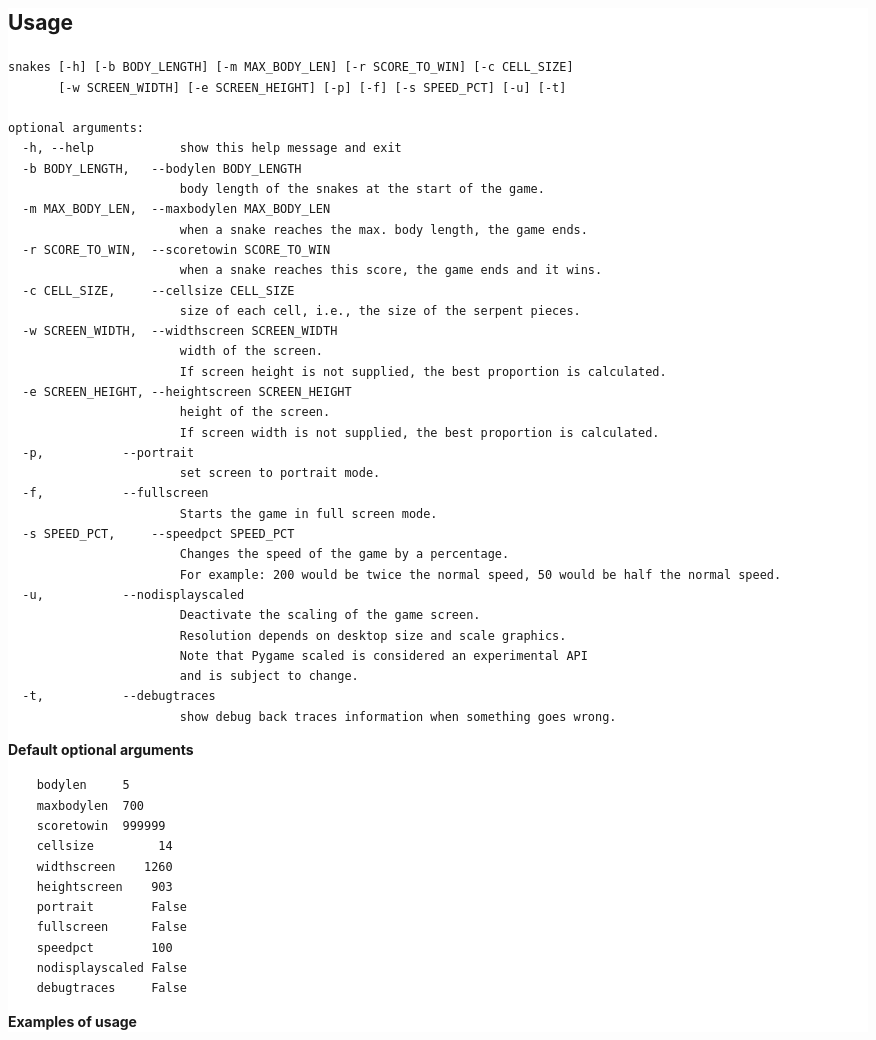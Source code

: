 
## Usage

	snakes [-h] [-b BODY_LENGTH] [-m MAX_BODY_LEN] [-r SCORE_TO_WIN] [-c CELL_SIZE]
           [-w SCREEN_WIDTH] [-e SCREEN_HEIGHT] [-p] [-f] [-s SPEED_PCT] [-u] [-t]
	
	optional arguments:
	  -h, --help            show this help message and exit
	  -b BODY_LENGTH,	--bodylen BODY_LENGTH
	                        body length of the snakes at the start of the game.
	  -m MAX_BODY_LEN,	--maxbodylen MAX_BODY_LEN
	                        when a snake reaches the max. body length, the game ends.
	  -r SCORE_TO_WIN, 	--scoretowin SCORE_TO_WIN
	                        when a snake reaches this score, the game ends and it wins.
	  -c CELL_SIZE, 	--cellsize CELL_SIZE
	                        size of each cell, i.e., the size of the serpent pieces.
	  -w SCREEN_WIDTH, 	--widthscreen SCREEN_WIDTH
	                        width of the screen.
	                        If screen height is not supplied, the best proportion is calculated. 
	  -e SCREEN_HEIGHT, --heightscreen SCREEN_HEIGHT
	                        height of the screen.
	                        If screen width is not supplied, the best proportion is calculated.
	  -p, 			--portrait
	                        set screen to portrait mode.
	  -f, 			--fullscreen
	                        Starts the game in full screen mode.
	  -s SPEED_PCT, 	--speedpct SPEED_PCT
	                        Changes the speed of the game by a percentage.
	                        For example: 200 would be twice the normal speed, 50 would be half the normal speed.
	  -u, 			--nodisplayscaled
	                        Deactivate the scaling of the game screen. 
	                        Resolution depends on desktop size and scale graphics. 
	                        Note that Pygame scaled is considered an experimental API 
	                        and is subject to change.
	  -t, 			--debugtraces
	                        show debug back traces information when something goes wrong.


**Default optional arguments**

		bodylen		5
		maxbodylen	700
		scoretowin	999999
		cellsize         14
		widthscreen    1260
		heightscreen    903
		portrait        False
		fullscreen		False
		speedpct        100
		nodisplayscaled False
		debugtraces     False


**Examples of usage**
